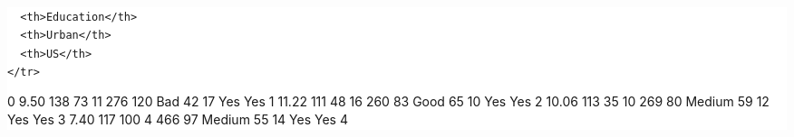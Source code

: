       <th>Education</th>
      <th>Urban</th>
      <th>US</th>
    </tr>
  </thead>
  <tbody>
    <tr>
      <th>0</th>
      <td>9.50</td>
      <td>138</td>
      <td>73</td>
      <td>11</td>
      <td>276</td>
      <td>120</td>
      <td>Bad</td>
      <td>42</td>
      <td>17</td>
      <td>Yes</td>
      <td>Yes</td>
    </tr>
    <tr>
      <th>1</th>
      <td>11.22</td>
      <td>111</td>
      <td>48</td>
      <td>16</td>
      <td>260</td>
      <td>83</td>
      <td>Good</td>
      <td>65</td>
      <td>10</td>
      <td>Yes</td>
      <td>Yes</td>
    </tr>
    <tr>
      <th>2</th>
      <td>10.06</td>
      <td>113</td>
      <td>35</td>
      <td>10</td>
      <td>269</td>
      <td>80</td>
      <td>Medium</td>
      <td>59</td>
      <td>12</td>
      <td>Yes</td>
      <td>Yes</td>
    </tr>
    <tr>
      <th>3</th>
      <td>7.40</td>
      <td>117</td>
      <td>100</td>
      <td>4</td>
      <td>466</td>
      <td>97</td>
      <td>Medium</td>
      <td>55</td>
      <td>14</td>
      <td>Yes</td>
      <td>Yes</td>
    </tr>
    <tr>
      <th>4</th>